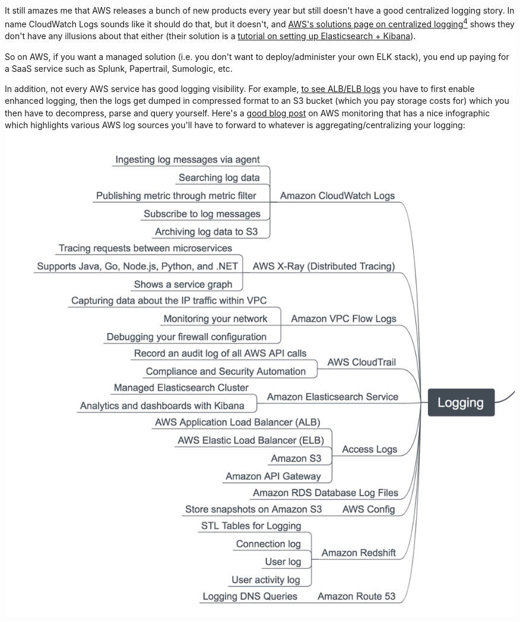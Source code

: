 It still amazes me that AWS releases a bunch of new products every year but still doesn't have a good centralized logging story. In name CloudWatch Logs sounds like it should do that, but it doesn't, and [AWS's solutions page on centralized logging](https://aws.amazon.com/answers/logging/centralized-logging/)<a href="#footnote-4"><sup>4</sup></a> shows they don't have any illusions about that either (their solution is a [tutorial on setting up Elasticsearch + Kibana](https://docs.aws.amazon.com/solutions/latest/centralized-logging/welcome.html)).

So on AWS, if you want a managed solution (i.e. you don't want to deploy/administer your own ELK stack), you end up paying for a SaaS service such as Splunk, Papertrail, Sumologic, etc.

In addition, not every AWS service has good logging visibility. For example, [to see ALB/ELB logs](https://docs.aws.amazon.com/elasticloadbalancing/latest/application/load-balancer-access-logs.html) you have to first enable enhanced logging, then the logs get dumped in compressed format to an S3 bucket (which you pay storage costs for) which you then have to decompress, parse and query yourself. Here's a [good blog post](https://cloudonaut.io/aws-monitoring-primer/) on AWS monitoring that has a nice infographic which highlights various AWS log sources you'll have to forward to whatever is aggregating/centralizing your logging:

[![Infographic showing many AWS products that emit logs in different places](/images/why-im-switching-from-aws-to-gcp-for-new-personal-projects/image6.png)](https://cloudonaut.io/aws-monitoring-primer/)
